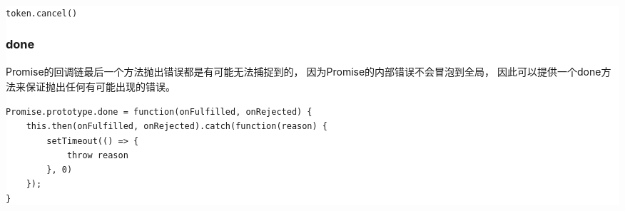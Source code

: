     

    token.cancel()

### done

Promise的回调链最后一个方法抛出错误都是有可能无法捕捉到的， 因为Promise的内部错误不会冒泡到全局， 因此可以提供一个done方法来保证抛出任何有可能出现的错误。 

    Promise.prototype.done = function(onFulfilled, onRejected) {
        this.then(onFulfilled, onRejected).catch(function(reason) {
            setTimeout(() => {
                throw reason
            }, 0)
        }); 
    }

